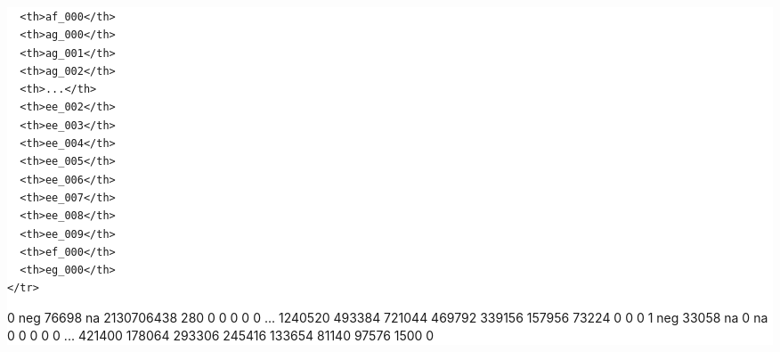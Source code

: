       <th>af_000</th>
      <th>ag_000</th>
      <th>ag_001</th>
      <th>ag_002</th>
      <th>...</th>
      <th>ee_002</th>
      <th>ee_003</th>
      <th>ee_004</th>
      <th>ee_005</th>
      <th>ee_006</th>
      <th>ee_007</th>
      <th>ee_008</th>
      <th>ee_009</th>
      <th>ef_000</th>
      <th>eg_000</th>
    </tr>
  </thead>
  <tbody>
    <tr>
      <th>0</th>
      <td>neg</td>
      <td>76698</td>
      <td>na</td>
      <td>2130706438</td>
      <td>280</td>
      <td>0</td>
      <td>0</td>
      <td>0</td>
      <td>0</td>
      <td>0</td>
      <td>...</td>
      <td>1240520</td>
      <td>493384</td>
      <td>721044</td>
      <td>469792</td>
      <td>339156</td>
      <td>157956</td>
      <td>73224</td>
      <td>0</td>
      <td>0</td>
      <td>0</td>
    </tr>
    <tr>
      <th>1</th>
      <td>neg</td>
      <td>33058</td>
      <td>na</td>
      <td>0</td>
      <td>na</td>
      <td>0</td>
      <td>0</td>
      <td>0</td>
      <td>0</td>
      <td>0</td>
      <td>...</td>
      <td>421400</td>
      <td>178064</td>
      <td>293306</td>
      <td>245416</td>
      <td>133654</td>
      <td>81140</td>
      <td>97576</td>
      <td>1500</td>
      <td>0</td>